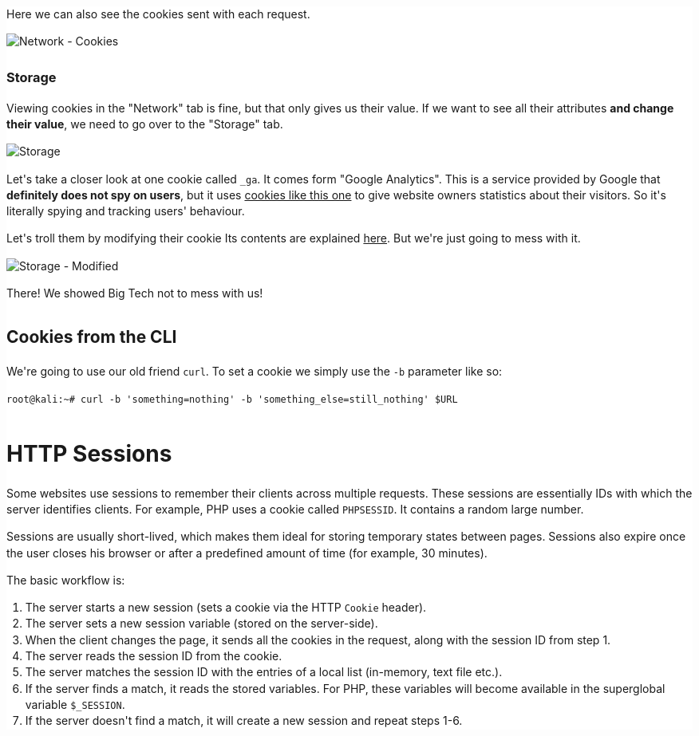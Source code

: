 Here we can also see the cookies sent with each request.

![Network - Cookies](../media/network-cookies.png)

### Storage

Viewing cookies in the "Network" tab is fine, but that only gives us their value.
If we want to see all their attributes **and change their value**, we need to go over to the "Storage" tab.

![Storage](../media/_ga-cookie.png)

Let's take a closer look at one cookie called `_ga`.
It comes form "Google Analytics".
This is a service provided by Google that **definitely does not spy on users**, but it uses [cookies like this one](https://developers.google.com/analytics/devguides/collection/gtagjs/cookie-usage#gtagjs_google_analytics_4_-_cookie_usage) to give website owners statistics about their visitors.
So it's literally spying and tracking users' behaviour.

Let's troll them by modifying their cookie
Its contents are explained [here](https://stackoverflow.com/a/16107194).
But we're just going to mess with it.

![Storage - Modified](../media/_ga-cookie-modified.png)

There!
We showed Big Tech not to mess with us!

## Cookies from the CLI

We're going to use our old friend `curl`.
To set a cookie we simply use the `-b` parameter like so:
```
root@kali:~# curl -b 'something=nothing' -b 'something_else=still_nothing' $URL
```

# HTTP Sessions

Some websites use sessions to remember their clients across multiple requests.
These sessions are essentially IDs with which the server identifies clients.
For example, PHP uses a cookie called `PHPSESSID`.
It contains a random large number.

Sessions are usually short-lived, which makes them ideal for storing temporary states between pages.
Sessions also expire once the user closes his browser or after a predefined amount of time (for example, 30 minutes).

The basic workflow is:
1. The server starts a new session (sets a cookie via the HTTP `Cookie` header).
1. The server sets a new session variable (stored on the server-side).
1. When the client changes the page, it sends all the cookies in the request, along with the session ID from step 1.
1. The server reads the session ID from the cookie.
1. The server matches the session ID with the entries of a local list (in-memory, text file etc.).
1. If the server finds a match, it reads the stored variables.
For PHP, these variables will become available in the superglobal variable `$_SESSION`.
1. If the server doesn't find a match, it will create a new session and repeat steps 1-6.
